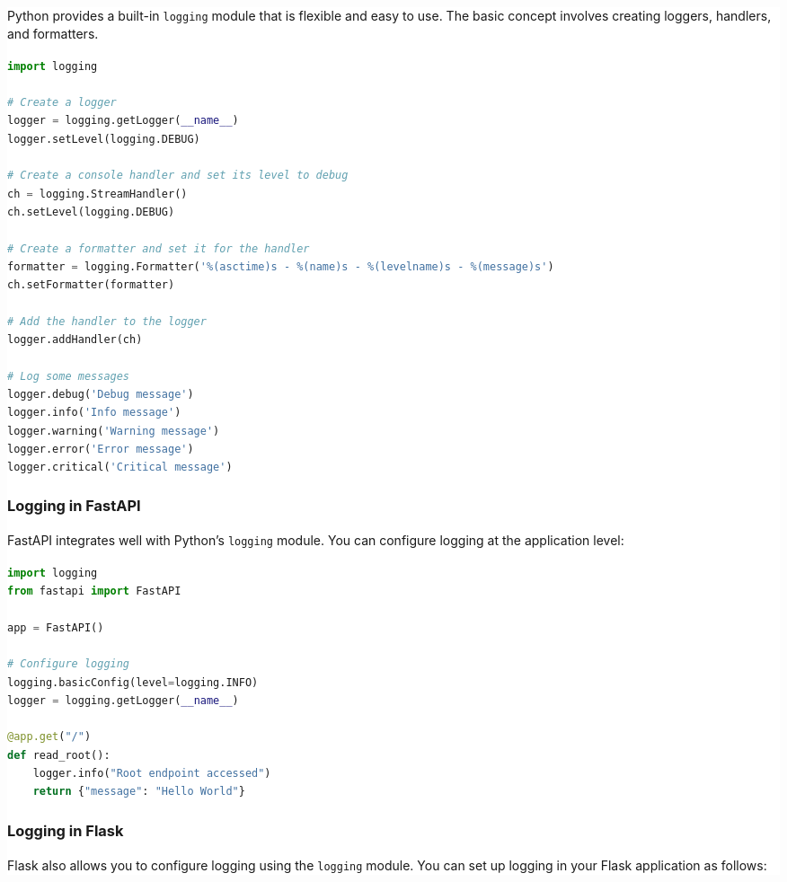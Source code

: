 Python provides a built-in `logging` module that is flexible and easy to use. The basic concept involves creating loggers, handlers, and formatters.

```python
import logging

# Create a logger
logger = logging.getLogger(__name__)
logger.setLevel(logging.DEBUG)

# Create a console handler and set its level to debug
ch = logging.StreamHandler()
ch.setLevel(logging.DEBUG)

# Create a formatter and set it for the handler
formatter = logging.Formatter('%(asctime)s - %(name)s - %(levelname)s - %(message)s')
ch.setFormatter(formatter)

# Add the handler to the logger
logger.addHandler(ch)

# Log some messages
logger.debug('Debug message')
logger.info('Info message')
logger.warning('Warning message')
logger.error('Error message')
logger.critical('Critical message')
```

### Logging in FastAPI

FastAPI integrates well with Python’s `logging` module. You can configure logging at the application level:

```python
import logging
from fastapi import FastAPI

app = FastAPI()

# Configure logging
logging.basicConfig(level=logging.INFO)
logger = logging.getLogger(__name__)

@app.get("/")
def read_root():
    logger.info("Root endpoint accessed")
    return {"message": "Hello World"}
```

### Logging in Flask

Flask also allows you to configure logging using the `logging` module. You can set up logging in your Flask application as follows:
